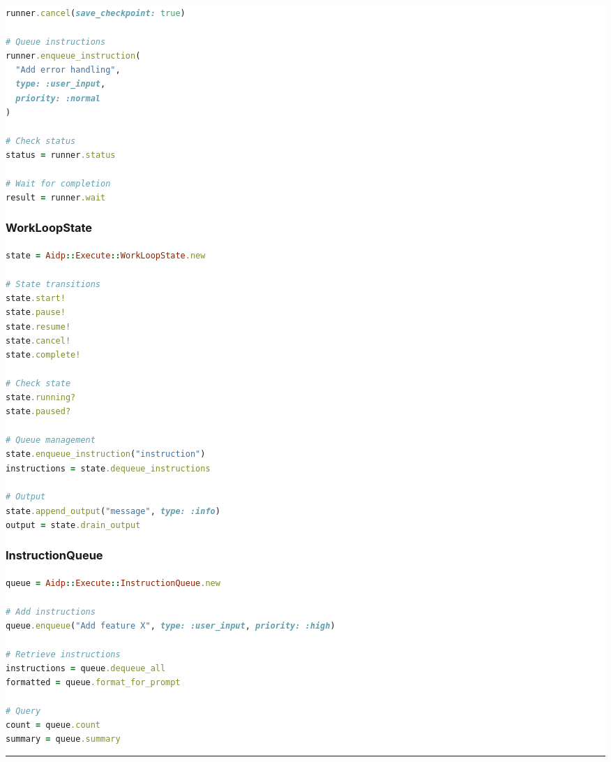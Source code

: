 ```ruby
runner.cancel(save_checkpoint: true)

# Queue instructions
runner.enqueue_instruction(
  "Add error handling",
  type: :user_input,
  priority: :normal
)

# Check status
status = runner.status

# Wait for completion
result = runner.wait
```

### WorkLoopState

```ruby
state = Aidp::Execute::WorkLoopState.new

# State transitions
state.start!
state.pause!
state.resume!
state.cancel!
state.complete!

# Check state
state.running?
state.paused?

# Queue management
state.enqueue_instruction("instruction")
instructions = state.dequeue_instructions

# Output
state.append_output("message", type: :info)
output = state.drain_output
```

### InstructionQueue

```ruby
queue = Aidp::Execute::InstructionQueue.new

# Add instructions
queue.enqueue("Add feature X", type: :user_input, priority: :high)

# Retrieve instructions
instructions = queue.dequeue_all
formatted = queue.format_for_prompt

# Query
count = queue.count
summary = queue.summary
```

---